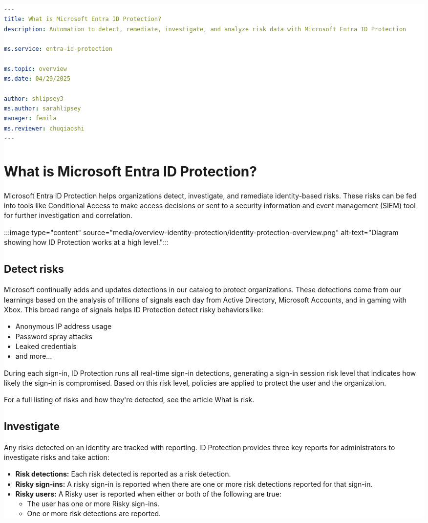 ```yaml
---
title: What is Microsoft Entra ID Protection?
description: Automation to detect, remediate, investigate, and analyze risk data with Microsoft Entra ID Protection

ms.service: entra-id-protection

ms.topic: overview
ms.date: 04/29/2025

author: shlipsey3
ms.author: sarahlipsey
manager: femila
ms.reviewer: chuqiaoshi
---
```

# What is Microsoft Entra ID Protection?

Microsoft Entra ID Protection helps organizations detect, investigate, and remediate identity-based risks. These risks can be fed into tools like Conditional Access to make access decisions or sent to a security information and event management (SIEM) tool for further investigation and correlation.

:::image type="content" source="media/overview-identity-protection/identity-protection-overview.png" alt-text="Diagram showing how ID Protection works at a high level.":::

## Detect risks

Microsoft continually adds and updates detections in our catalog to protect organizations. These detections come from our learnings based on the analysis of trillions of signals each day from Active Directory, Microsoft Accounts, and in gaming with Xbox. This broad range of signals helps ID Protection detect risky behaviors like: 

- Anonymous IP address usage
- Password spray attacks
- Leaked credentials 
- and more... 

During each sign-in, ID Protection runs all real-time sign-in detections, generating a sign-in session risk level that indicates how likely the sign-in is compromised. Based on this risk level, policies are applied to protect the user and the organization.

For a full listing of risks and how they're detected, see the article [What is risk](concept-identity-protection-risks.md).

## Investigate

Any risks detected on an identity are tracked with reporting. ID Protection provides three key reports for administrators to investigate risks and take action: 

- **Risk detections:** Each risk detected is reported as a risk detection.
- **Risky sign-ins:** A risky sign-in is reported when there are one or more risk detections reported for that sign-in.
- **Risky users:** A Risky user is reported when either or both of the following are true:
   - The user has one or more Risky sign-ins.
   - One or more risk detections are reported.
